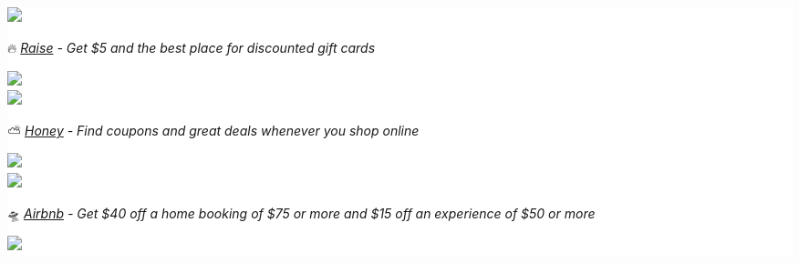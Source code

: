 <picture>
  <source srcset="/img/mardi gras (28).webp" type="image/webp">
  <source srcset="/img/mardi gras (28).jpg" type="image/jpeg">
<img src="/img/mardi gras (28).jpg">
</picture>
<br>

🔥 <i><a href="http://geta.raise.com/erobinson6" target="_blank">Raise</a> - Get $5 and the best place for discounted gift cards</i><br>

<picture>
  <source srcset="/img/mardi gras (29).webp" type="image/webp">
  <source srcset="/img/mardi gras (29).jpg" type="image/jpeg">
<img src="/img/mardi gras (29).jpg">
</picture>
<br>

<picture>
  <source srcset="/img/mardi gras (30).webp" type="image/webp">
  <source srcset="/img/mardi gras (30).jpg" type="image/jpeg">
<img src="/img/mardi gras (30).jpg">
</picture>
<br>

⛅ <i><a href="https://joinhoney.com/ref/759tu9o" target="_blank">Honey</a> - Find coupons and great deals whenever you shop online</i><br>

<picture>
  <source srcset="/img/mardi gras (31).webp" type="image/webp">
  <source srcset="/img/mardi gras (31).jpg" type="image/jpeg">
<img src="/img/mardi gras (31).jpg">
</picture>
<br>

<picture>
  <source srcset="/img/mardi gras (32).webp" type="image/webp">
  <source srcset="/img/mardi gras (32).jpg" type="image/jpeg">
<img src="/img/mardi gras (32).jpg">
</picture>
<br>

🛸 <i><a href="https://www.airbnb.com/c/elyser93?currency=USD" target="_blank">Airbnb</a> - Get $40 off a home booking of $75 or more and $15 off an experience of $50 or more</i><br>

<picture>
  <source srcset="/img/mardi gras (33).webp" type="image/webp">
  <source srcset="/img/mardi gras (33).jpg" type="image/jpeg">
<img src="/img/mardi gras (33).jpg">
</picture>
<br>
